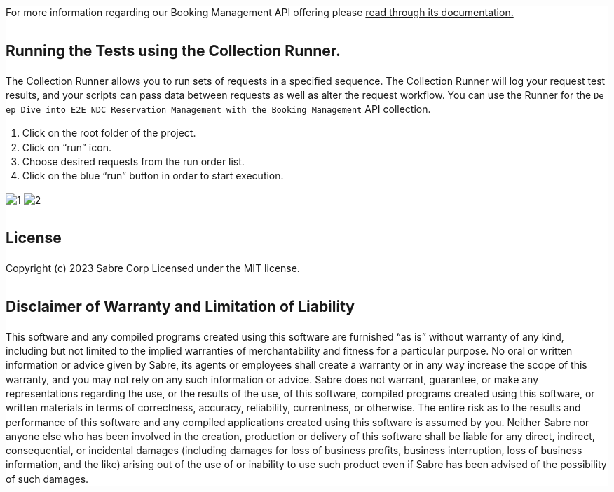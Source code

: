 For more information regarding our Booking Management API offering please [read through its documentation.](https://developer.sabre.com/docs/rest_apis/trip/orders/booking_management) 

## Running the Tests using the Collection Runner. 

The Collection Runner allows you to run sets of requests in a specified sequence. The Collection Runner will log your request test results, and your scripts can pass data between requests as well as alter the request workflow. You can use the Runner for the `Deep Dive into E2E NDC Reservation Management with the Booking Management` API collection.

1.	Click on the root folder of the project. 
2.	Click on “run” icon.
3.	Choose desired requests from the run order list. 
4.	Click on the blue “run” button in order to start execution. 

![1](https://user-images.githubusercontent.com/83339794/130613211-a4ff734c-65f4-46da-b4c0-807c8fc93c83.png)
![2](https://user-images.githubusercontent.com/83339794/130613217-697810e2-ff1d-44a5-b623-ce1f8d1df769.png)

## License

Copyright (c) 2023 Sabre Corp Licensed under the MIT license.

## Disclaimer of Warranty and Limitation of Liability

This software and any compiled programs created using this software are furnished “as is” without warranty of any kind, including but not limited to the implied warranties of merchantability and fitness for a particular purpose. No oral or written information or advice given by Sabre, its agents or employees shall create a warranty or in any way increase the scope of this warranty, and you may not rely on any such information or advice.
Sabre does not warrant, guarantee, or make any representations regarding the use, or the results of the use, of this software, compiled programs created using this software, or written materials in terms of correctness, accuracy, reliability, currentness, or otherwise. The entire risk as to the results and performance of this software and any compiled applications created using this software is assumed by you. Neither Sabre nor anyone else who has been involved in the creation, production or delivery of this software shall be liable for any direct, indirect, consequential, or incidental damages (including damages for loss of business profits, business interruption, loss of business information, and the like) arising out of the use of or inability to use such product even if Sabre has been advised of the possibility of such damages.
